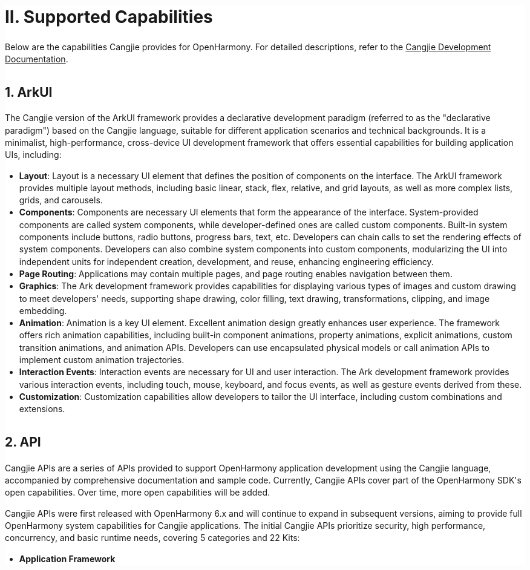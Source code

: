 # II. Supported Capabilities

Below are the capabilities Cangjie provides for OpenHarmony. For detailed descriptions, refer to the [Cangjie Development Documentation](https://gitcode.com/openharmony-sig/arkcompiler_cangjie_ark_interop/tree/master/doc).

## 1. ArkUI

The Cangjie version of the ArkUI framework provides a declarative development paradigm (referred to as the "declarative paradigm") based on the Cangjie language, suitable for different application scenarios and technical backgrounds. It is a minimalist, high-performance, cross-device UI development framework that offers essential capabilities for building application UIs, including:

- **Layout**: Layout is a necessary UI element that defines the position of components on the interface. The ArkUI framework provides multiple layout methods, including basic linear, stack, flex, relative, and grid layouts, as well as more complex lists, grids, and carousels.
- **Components**: Components are necessary UI elements that form the appearance of the interface. System-provided components are called system components, while developer-defined ones are called custom components. Built-in system components include buttons, radio buttons, progress bars, text, etc. Developers can chain calls to set the rendering effects of system components. Developers can also combine system components into custom components, modularizing the UI into independent units for independent creation, development, and reuse, enhancing engineering efficiency.
- **Page Routing**: Applications may contain multiple pages, and page routing enables navigation between them.
- **Graphics**: The Ark development framework provides capabilities for displaying various types of images and custom drawing to meet developers' needs, supporting shape drawing, color filling, text drawing, transformations, clipping, and image embedding.
- **Animation**: Animation is a key UI element. Excellent animation design greatly enhances user experience. The framework offers rich animation capabilities, including built-in component animations, property animations, explicit animations, custom transition animations, and animation APIs. Developers can use encapsulated physical models or call animation APIs to implement custom animation trajectories.
- **Interaction Events**: Interaction events are necessary for UI and user interaction. The Ark development framework provides various interaction events, including touch, mouse, keyboard, and focus events, as well as gesture events derived from these.
- **Customization**: Customization capabilities allow developers to tailor the UI interface, including custom combinations and extensions.

## 2. API

Cangjie APIs are a series of APIs provided to support OpenHarmony application development using the Cangjie language, accompanied by comprehensive documentation and sample code. Currently, Cangjie APIs cover part of the OpenHarmony SDK's open capabilities. Over time, more open capabilities will be added.

Cangjie APIs were first released with OpenHarmony 6.x and will continue to expand in subsequent versions, aiming to provide full OpenHarmony system capabilities for Cangjie applications. The initial Cangjie APIs prioritize security, high performance, concurrency, and basic runtime needs, covering 5 categories and 22 Kits:

* **Application Framework**
  